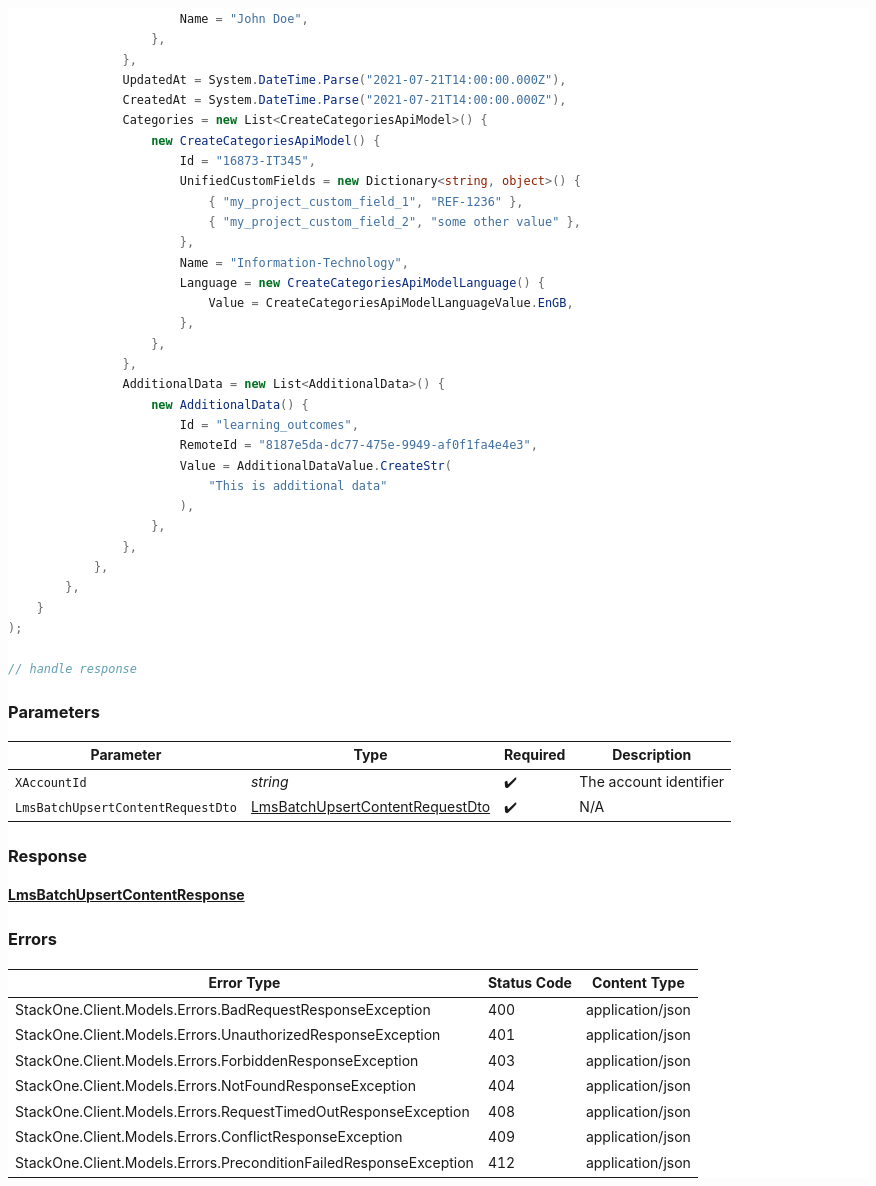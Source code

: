 ```csharp
                        Name = "John Doe",
                    },
                },
                UpdatedAt = System.DateTime.Parse("2021-07-21T14:00:00.000Z"),
                CreatedAt = System.DateTime.Parse("2021-07-21T14:00:00.000Z"),
                Categories = new List<CreateCategoriesApiModel>() {
                    new CreateCategoriesApiModel() {
                        Id = "16873-IT345",
                        UnifiedCustomFields = new Dictionary<string, object>() {
                            { "my_project_custom_field_1", "REF-1236" },
                            { "my_project_custom_field_2", "some other value" },
                        },
                        Name = "Information-Technology",
                        Language = new CreateCategoriesApiModelLanguage() {
                            Value = CreateCategoriesApiModelLanguageValue.EnGB,
                        },
                    },
                },
                AdditionalData = new List<AdditionalData>() {
                    new AdditionalData() {
                        Id = "learning_outcomes",
                        RemoteId = "8187e5da-dc77-475e-9949-af0f1fa4e4e3",
                        Value = AdditionalDataValue.CreateStr(
                            "This is additional data"
                        ),
                    },
                },
            },
        },
    }
);

// handle response
```

### Parameters

| Parameter                                                                                     | Type                                                                                          | Required                                                                                      | Description                                                                                   |
| --------------------------------------------------------------------------------------------- | --------------------------------------------------------------------------------------------- | --------------------------------------------------------------------------------------------- | --------------------------------------------------------------------------------------------- |
| `XAccountId`                                                                                  | *string*                                                                                      | :heavy_check_mark:                                                                            | The account identifier                                                                        |
| `LmsBatchUpsertContentRequestDto`                                                             | [LmsBatchUpsertContentRequestDto](../../Models/Components/LmsBatchUpsertContentRequestDto.md) | :heavy_check_mark:                                                                            | N/A                                                                                           |

### Response

**[LmsBatchUpsertContentResponse](../../Models/Requests/LmsBatchUpsertContentResponse.md)**

### Errors

| Error Type                                                         | Status Code                                                        | Content Type                                                       |
| ------------------------------------------------------------------ | ------------------------------------------------------------------ | ------------------------------------------------------------------ |
| StackOne.Client.Models.Errors.BadRequestResponseException          | 400                                                                | application/json                                                   |
| StackOne.Client.Models.Errors.UnauthorizedResponseException        | 401                                                                | application/json                                                   |
| StackOne.Client.Models.Errors.ForbiddenResponseException           | 403                                                                | application/json                                                   |
| StackOne.Client.Models.Errors.NotFoundResponseException            | 404                                                                | application/json                                                   |
| StackOne.Client.Models.Errors.RequestTimedOutResponseException     | 408                                                                | application/json                                                   |
| StackOne.Client.Models.Errors.ConflictResponseException            | 409                                                                | application/json                                                   |
| StackOne.Client.Models.Errors.PreconditionFailedResponseException  | 412                                                                | application/json                                                   |